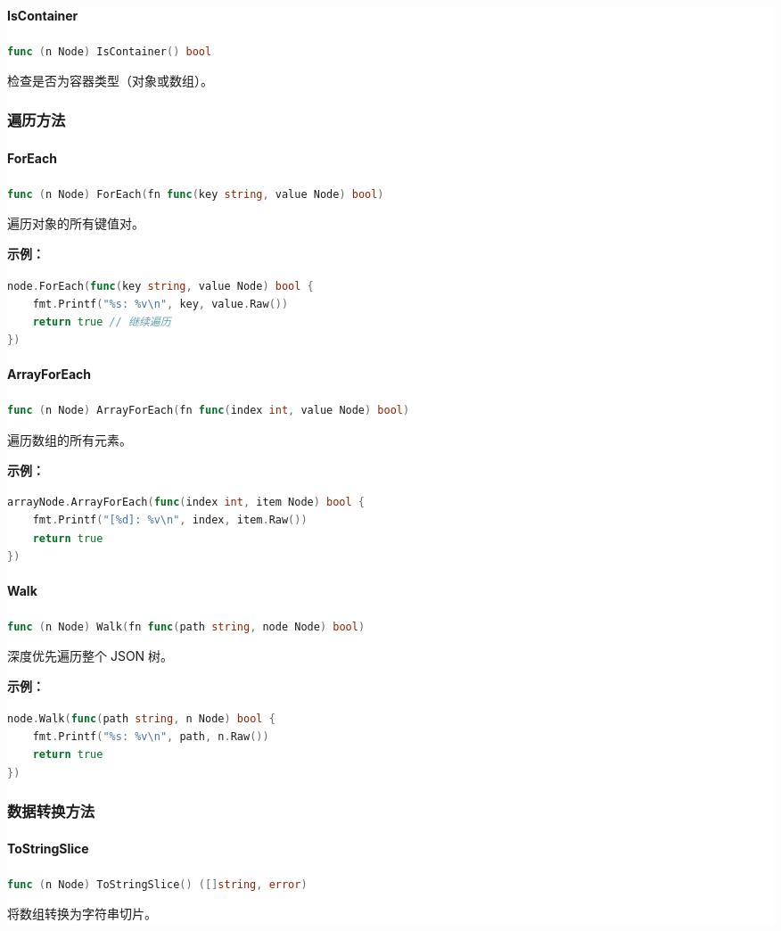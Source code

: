 #### IsContainer
```go
func (n Node) IsContainer() bool
```
检查是否为容器类型（对象或数组）。

### 遍历方法

#### ForEach
```go
func (n Node) ForEach(fn func(key string, value Node) bool)
```
遍历对象的所有键值对。

**示例：**
```go
node.ForEach(func(key string, value Node) bool {
    fmt.Printf("%s: %v\n", key, value.Raw())
    return true // 继续遍历
})
```

#### ArrayForEach
```go
func (n Node) ArrayForEach(fn func(index int, value Node) bool)
```
遍历数组的所有元素。

**示例：**
```go
arrayNode.ArrayForEach(func(index int, item Node) bool {
    fmt.Printf("[%d]: %v\n", index, item.Raw())
    return true
})
```

#### Walk
```go
func (n Node) Walk(fn func(path string, node Node) bool)
```
深度优先遍历整个 JSON 树。

**示例：**
```go
node.Walk(func(path string, n Node) bool {
    fmt.Printf("%s: %v\n", path, n.Raw())
    return true
})
```

### 数据转换方法

#### ToStringSlice
```go
func (n Node) ToStringSlice() ([]string, error)
```
将数组转换为字符串切片。
